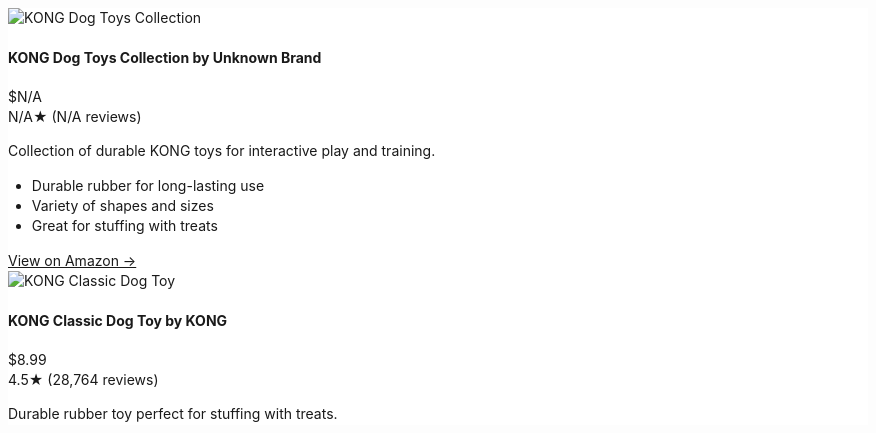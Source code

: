 <div class="product-card" itemscope itemtype="https://schema.org/Product">
  <div class="product-card-image">
    <img src="https://m.media-amazon.com/images/I/716ORfD-dBL._AC_SL1200_.jpg" alt="KONG Dog Toys Collection" loading="lazy" itemprop="image">
  </div>
  <div class="product-card-content">
    <div class="product-card-header">
      <h4 itemprop="name">KONG Dog Toys Collection by <span itemprop="brand">Unknown Brand</span></h4>
      <div class="product-card-meta">
        <span class="product-price" itemprop="offers" itemscope itemtype="https://schema.org/Offer">
          <span itemprop="price">$N/A</span>
          <meta itemprop="priceCurrency" content="USD">
          <meta itemprop="availability" content="https://schema.org/InStock">
          <meta itemprop="url" content="https://amzn.to/3J6sDLl">
        </span>
        <div class="product-rating" itemprop="aggregateRating" itemscope itemtype="https://schema.org/AggregateRating">
          <span class="stars" itemprop="ratingValue">N/A</span>★
          <span>(<span itemprop="reviewCount">N/A</span> reviews)</span>
          <meta itemprop="bestRating" content="5">
          <meta itemprop="worstRating" content="1">
        </div>
      </div>
    </div>
    <p class="product-description" itemprop="description">Collection of durable KONG toys for interactive play and training.</p>
    <div class="product-features">
      <ul>
        <li>Durable rubber for long-lasting use</li>
        <li>Variety of shapes and sizes</li>
        <li>Great for stuffing with treats</li>
      </ul>
    </div>
    <div class="product-cta">
      <a href="https://amzn.to/3J6sDLl" target="_blank" rel="noopener nofollow">View on Amazon →</a>
    </div>
  </div>
</div>

<div class="product-card" itemscope itemtype="https://schema.org/Product">
  <div class="product-card-image">
    <img src="https://m.media-amazon.com/images/I/6126sEl6Y4L._AC_SL1500_.jpg" alt="KONG Classic Dog Toy" loading="lazy" itemprop="image">
  </div>
  <div class="product-card-content">
    <div class="product-card-header">
      <h4 itemprop="name">KONG Classic Dog Toy by <span itemprop="brand">KONG</span></h4>
      <div class="product-card-meta">
        <span class="product-price" itemprop="offers" itemscope itemtype="https://schema.org/Offer">
          <span itemprop="price">$8.99</span>
          <meta itemprop="priceCurrency" content="USD">
          <meta itemprop="availability" content="https://schema.org/InStock">
          <meta itemprop="url" content="https://amzn.to/45ud9Iy">
        </span>
        <div class="product-rating" itemprop="aggregateRating" itemscope itemtype="https://schema.org/AggregateRating">
          <span class="stars" itemprop="ratingValue">4.5</span>★
          <span>(<span itemprop="reviewCount">28,764</span> reviews)</span>
          <meta itemprop="bestRating" content="5">
          <meta itemprop="worstRating" content="1">
        </div>
      </div>
    </div>
    <p class="product-description" itemprop="description">Durable rubber toy perfect for stuffing with treats.</p>